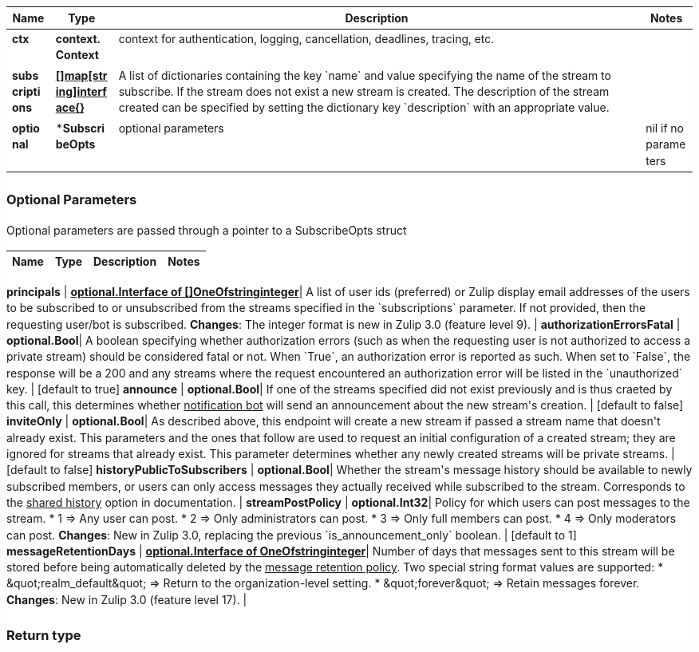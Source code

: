
Name | Type | Description  | Notes
------------- | ------------- | ------------- | -------------
**ctx** | **context.Context** | context for authentication, logging, cancellation, deadlines, tracing, etc.
**subscriptions** | [**[]map[string]interface{}**](map[string]interface{}.md)| A list of dictionaries containing the key &#x60;name&#x60; and value specifying the name of the stream to subscribe. If the stream does not exist a new stream is created. The description of the stream created can be specified by setting the dictionary key &#x60;description&#x60; with an appropriate value.  | 
 **optional** | ***SubscribeOpts** | optional parameters | nil if no parameters

### Optional Parameters

Optional parameters are passed through a pointer to a SubscribeOpts struct


Name | Type | Description  | Notes
------------- | ------------- | ------------- | -------------

 **principals** | [**optional.Interface of []OneOfstringinteger**](OneOfstringinteger.md)| A list of user ids (preferred) or Zulip display email addresses of the users to be subscribed to or unsubscribed from the streams specified in the &#x60;subscriptions&#x60; parameter. If not provided, then the requesting user/bot is subscribed.  **Changes**: The integer format is new in Zulip 3.0 (feature level 9).  | 
 **authorizationErrorsFatal** | **optional.Bool**| A boolean specifying whether authorization errors (such as when the requesting user is not authorized to access a private stream) should be considered fatal or not. When &#x60;True&#x60;, an authorization error is reported as such. When set to &#x60;False&#x60;, the response will be a 200 and any streams where the request encountered an authorization error will be listed in the &#x60;unauthorized&#x60; key.  | [default to true]
 **announce** | **optional.Bool**| If one of the streams specified did not exist previously and is thus craeted by this call, this determines whether [notification bot](/help/configure-notification-bot) will send an announcement about the new stream&#39;s creation.  | [default to false]
 **inviteOnly** | **optional.Bool**| As described above, this endpoint will create a new stream if passed a stream name that doesn&#39;t already exist.  This parameters and the ones that follow are used to request an initial configuration of a created stream; they are ignored for streams that already exist.  This parameter determines whether any newly created streams will be private streams.  | [default to false]
 **historyPublicToSubscribers** | **optional.Bool**| Whether the stream&#39;s message history should be available to newly subscribed members, or users can only access messages they actually received while subscribed to the stream.  Corresponds to the [shared history](/help/stream-permissions) option in documentation.  | 
 **streamPostPolicy** | **optional.Int32**| Policy for which users can post messages to the stream.  * 1 &#x3D;&gt; Any user can post. * 2 &#x3D;&gt; Only administrators can post. * 3 &#x3D;&gt; Only full members can post. * 4 &#x3D;&gt; Only moderators can post.  **Changes**: New in Zulip 3.0, replacing the previous &#x60;is_announcement_only&#x60; boolean.  | [default to 1]
 **messageRetentionDays** | [**optional.Interface of OneOfstringinteger**](.md)| Number of days that messages sent to this stream will be stored before being automatically deleted by the [message retention policy](/help/message-retention-policy).  Two special string format values are supported:  * \&quot;realm_default\&quot; &#x3D;&gt; Return to the organization-level setting. * \&quot;forever\&quot; &#x3D;&gt; Retain messages forever.  **Changes**: New in Zulip 3.0 (feature level 17).  | 

### Return type
